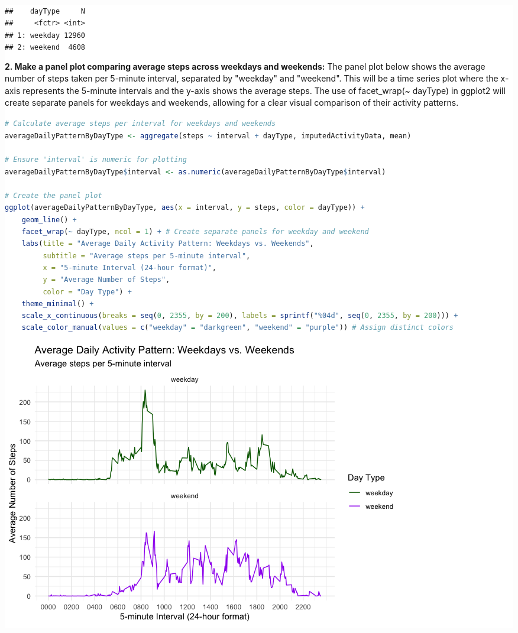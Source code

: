 ```
##    dayType     N
##     <fctr> <int>
## 1: weekday 12960
## 2: weekend  4608
```

**2. Make a panel plot comparing average steps across weekdays and weekends:** The panel plot below shows the average number of steps taken per 5-minute interval, separated by "weekday" and "weekend". This will be a time series plot where the x-axis represents the 5-minute intervals and the y-axis shows the average steps. The use of facet_wrap(~ dayType) in ggplot2 will create separate panels for weekdays and weekends, allowing for a clear visual comparison of their activity patterns.


``` r
# Calculate average steps per interval for weekdays and weekends
averageDailyPatternByDayType <- aggregate(steps ~ interval + dayType, imputedActivityData, mean)

# Ensure 'interval' is numeric for plotting
averageDailyPatternByDayType$interval <- as.numeric(averageDailyPatternByDayType$interval)

# Create the panel plot
ggplot(averageDailyPatternByDayType, aes(x = interval, y = steps, color = dayType)) +
    geom_line() +
    facet_wrap(~ dayType, ncol = 1) + # Create separate panels for weekday and weekend
    labs(title = "Average Daily Activity Pattern: Weekdays vs. Weekends",
         subtitle = "Average steps per 5-minute interval",
         x = "5-minute Interval (24-hour format)",
         y = "Average Number of Steps",
         color = "Day Type") +
    theme_minimal() +
    scale_x_continuous(breaks = seq(0, 2355, by = 200), labels = sprintf("%04d", seq(0, 2355, by = 200))) +
    scale_color_manual(values = c("weekday" = "darkgreen", "weekend" = "purple")) # Assign distinct colors
```

![](PeerAssignment_files/figure-html/unnamed-chunk-19-1.png)
